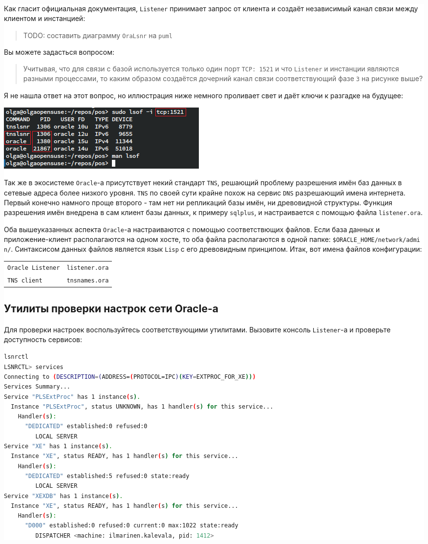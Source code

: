 Как гласит официальная документация, `Listener` принимает запрос от клиента и
создаёт независимый канал связи между клиентом и инстанцией:

> TODO: составить диаграмму `OraLsnr` на `puml`

Вы можете задасться вопросом:

> Учитывая, что для связи с базой используется только один порт `TCP: 1521` и
> что `Listener` и инстанции являются разными процессами, то каким образом
> создаётся дочерний канал связи соответствующий фазе `3` на рисунке выше?

Я не нашла ответ на этот вопрос, но иллюстрация ниже немного проливает свет и
даёт ключи к разгадке на будущее:

![Listener](doc/img/oralsof.png "lsof на порт 1521")

Так же в экосистеме `Oracle`-а присутствует некий стандарт `TNS`, решающий
проблему разрешения имён баз данных в сетевые адреса более низкого уровня.
`TNS` по своей сути крайне похож на сервис `DNS` разрешающий имена интернета.
Первый конечно намного проще второго - там нет ни репликаций базы имён, ни
древовидной структуры. Функция разрешения имён внедрена в сам клиент базы
данных, к примеру `sqlplus`, и настраивается с помощью файла `listener.ora`.

Оба вышеуказанных аспекта `Oracle`-а настраиваются с помощью соответствющих
файлов. Если база данных  и приложение-клиент располагаются на одном хосте,
то оба файла располагаются в одной папке: `$ORACLE_HOME/network/admin/`.
Синтаксисом данных файлов является язык `Lisp` с его древовидным принципом.
Итак, вот имена файлов конфигурации:

|                   |                |
| :---------------- | :------------- |
| `Oracle Listener` | `listener.ora` |
| `TNS client`      | `tnsnames.ora` |

## Утилиты проверки настрок сети Oracle-а

Для проверки настроек воспользуйтесь соответствующими утилитами. Вызовите
консоль `Listener`-а и проверьте доступность сервисов:

```sh
lsnrctl
LSNRCTL> services
Connecting to (DESCRIPTION=(ADDRESS=(PROTOCOL=IPC)(KEY=EXTPROC_FOR_XE)))
Services Summary...
Service "PLSExtProc" has 1 instance(s).
  Instance "PLSExtProc", status UNKNOWN, has 1 handler(s) for this service...
    Handler(s):
      "DEDICATED" established:0 refused:0
         LOCAL SERVER
Service "XE" has 1 instance(s).
  Instance "XE", status READY, has 1 handler(s) for this service...
    Handler(s):
      "DEDICATED" established:5 refused:0 state:ready
         LOCAL SERVER
Service "XEXDB" has 1 instance(s).
  Instance "XE", status READY, has 1 handler(s) for this service...
    Handler(s):
      "D000" established:0 refused:0 current:0 max:1022 state:ready
         DISPATCHER <machine: ilmarinen.kalevala, pid: 1412>
```
